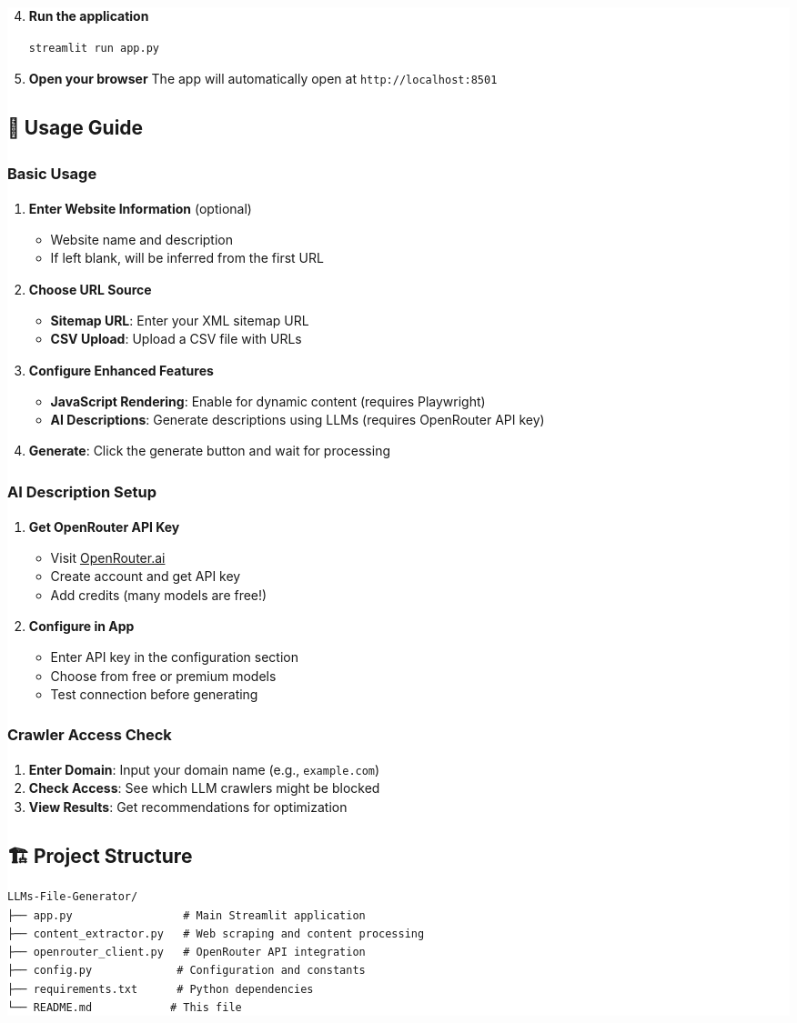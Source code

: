 4. **Run the application**
   ```bash
   streamlit run app.py
   ```

5. **Open your browser**
   The app will automatically open at `http://localhost:8501`

## 📖 Usage Guide

### Basic Usage

1. **Enter Website Information** (optional)
   - Website name and description
   - If left blank, will be inferred from the first URL

2. **Choose URL Source**
   - **Sitemap URL**: Enter your XML sitemap URL
   - **CSV Upload**: Upload a CSV file with URLs

3. **Configure Enhanced Features**
   - **JavaScript Rendering**: Enable for dynamic content (requires Playwright)
   - **AI Descriptions**: Generate descriptions using LLMs (requires OpenRouter API key)

4. **Generate**: Click the generate button and wait for processing

### AI Description Setup

1. **Get OpenRouter API Key**
   - Visit [OpenRouter.ai](https://openrouter.ai)
   - Create account and get API key
   - Add credits (many models are free!)

2. **Configure in App**
   - Enter API key in the configuration section
   - Choose from free or premium models
   - Test connection before generating

### Crawler Access Check

1. **Enter Domain**: Input your domain name (e.g., `example.com`)
2. **Check Access**: See which LLM crawlers might be blocked
3. **View Results**: Get recommendations for optimization

## 🏗️ Project Structure

```
LLMs-File-Generator/
├── app.py                 # Main Streamlit application
├── content_extractor.py   # Web scraping and content processing
├── openrouter_client.py   # OpenRouter API integration
├── config.py             # Configuration and constants
├── requirements.txt      # Python dependencies
└── README.md            # This file
```
